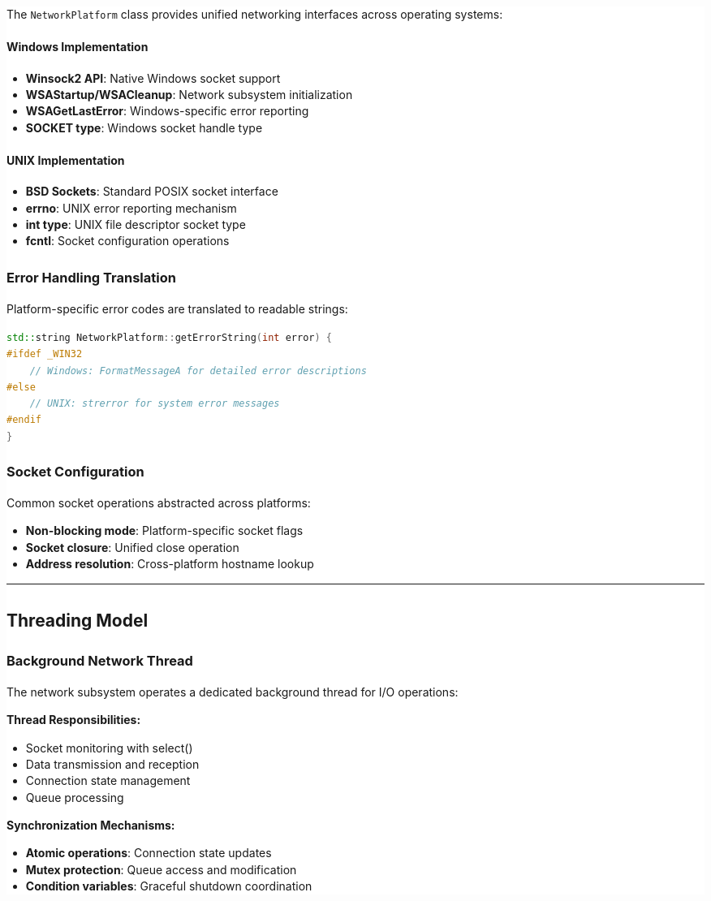 The `NetworkPlatform` class provides unified networking interfaces across operating systems:

#### Windows Implementation
- **Winsock2 API**: Native Windows socket support
- **WSAStartup/WSACleanup**: Network subsystem initialization
- **WSAGetLastError**: Windows-specific error reporting
- **SOCKET type**: Windows socket handle type

#### UNIX Implementation
- **BSD Sockets**: Standard POSIX socket interface
- **errno**: UNIX error reporting mechanism
- **int type**: UNIX file descriptor socket type
- **fcntl**: Socket configuration operations

### Error Handling Translation

Platform-specific error codes are translated to readable strings:

```cpp
std::string NetworkPlatform::getErrorString(int error) {
#ifdef _WIN32
    // Windows: FormatMessageA for detailed error descriptions
#else
    // UNIX: strerror for system error messages
#endif
}
```

### Socket Configuration

Common socket operations abstracted across platforms:

- **Non-blocking mode**: Platform-specific socket flags
- **Socket closure**: Unified close operation
- **Address resolution**: Cross-platform hostname lookup

---

## Threading Model

### Background Network Thread

The network subsystem operates a dedicated background thread for I/O operations:

**Thread Responsibilities:**
- Socket monitoring with select()
- Data transmission and reception
- Connection state management
- Queue processing

**Synchronization Mechanisms:**
- **Atomic operations**: Connection state updates
- **Mutex protection**: Queue access and modification
- **Condition variables**: Graceful shutdown coordination
